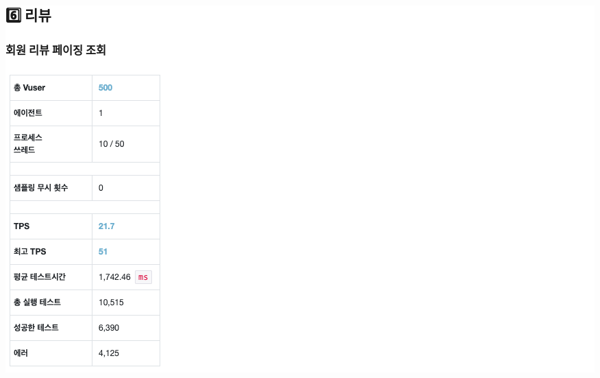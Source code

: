 
## 6️⃣ 리뷰<a id="review"></a>
### 회원 리뷰 페이징 조회<a id ="get/api/v1/user/user-id/review"></a>

![](img/breakpointTest/review/api_v1_user_user_id_review_GET-1.png)
